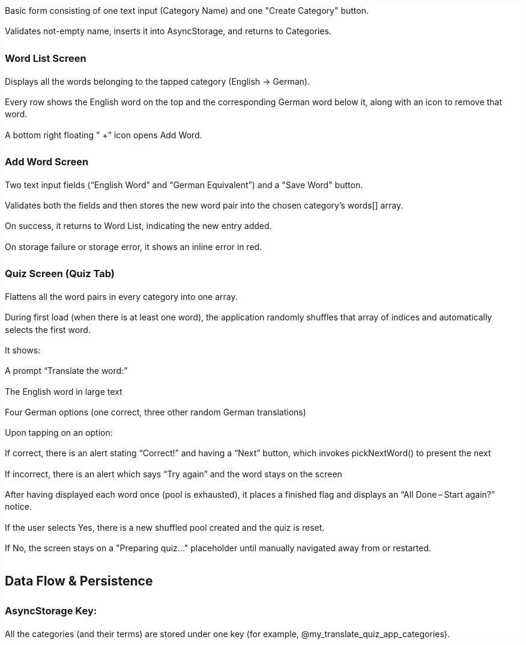 Basic form consisting of one text input (Category Name) and one "Create Category" button.

Validates not-empty name, inserts it into AsyncStorage, and returns to Categories.

### Word List Screen

Displays all the words belonging to the tapped category (English → German).

Every row shows the English word on the top and the corresponding German word below it, along with an icon to remove that word.

A bottom right floating " +” icon opens Add Word.

### Add Word Screen

Two text input fields (“English Word” and “German Equivalent”) and a "Save Word" button.

Validates both the fields and then stores the new word pair into the chosen category’s words[] array.

On success, it returns to Word List, indicating the new entry added.

On storage failure or storage error, it shows an inline error in red.

### Quiz Screen (Quiz Tab)

Flattens all the word pairs in every category into one array.

During first load (when there is at least one word), the application randomly shuffles that array of indices and automatically selects the first word.

It shows:

A prompt “Translate the word:”

The English word in large text

Four German options (one correct, three other random German translations)

Upon tapping on an option:

If correct, there is an alert stating “Correct!” and having a “Next” button, which invokes pickNextWord() to present the next

If incorrect, there is an alert which says “Try again” and the word stays on the screen

After having displayed each word once (pool is exhausted), it places a finished flag and displays an “All Done – Start again?” notice.

If the user selects Yes, there is a new shuffled pool created and the quiz is reset.

If No, the screen stays on a "Preparing quiz..." placeholder until manually navigated away from or restarted.


## Data Flow & Persistence

### AsyncStorage Key:
All the categories (and their terms) are stored under one key (for example, @my_translate_quiz_app_categories).
